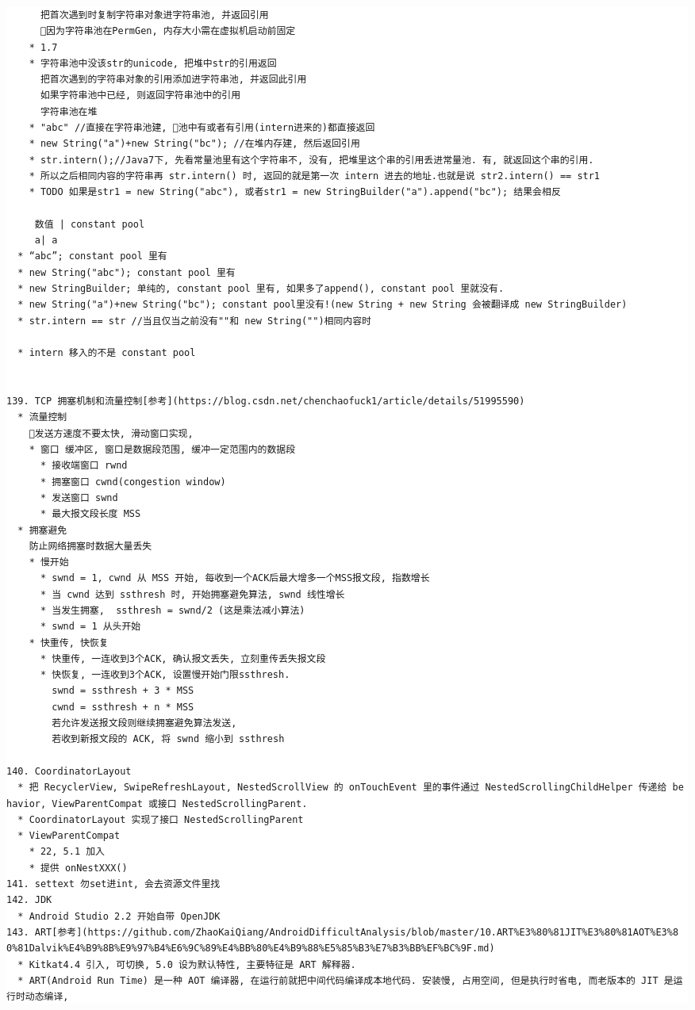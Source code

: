 ```text
      把首次遇到时复制字符串对象进字符串池, 并返回引用
      因为字符串池在PermGen, 内存大小需在虚拟机启动前固定
    * 1.7
    * 字符串池中没该str的unicode, 把堆中str的引用返回
      把首次遇到的字符串对象的引用添加进字符串池, 并返回此引用
      如果字符串池中已经, 则返回字符串池中的引用
      字符串池在堆
    * "abc" //直接在字符串池建, 池中有或者有引用(intern进来的)都直接返回
    * new String("a")+new String("bc"); //在堆内存建, 然后返回引用
    * str.intern();//Java7下, 先看常量池里有这个字符串不, 没有, 把堆里这个串的引用丢进常量池. 有, 就返回这个串的引用.
    * 所以之后相同内容的字符串再 str.intern() 时, 返回的就是第一次 intern 进去的地址.也就是说 str2.intern() == str1
    * TODO 如果是str1 = new String("abc"), 或者str1 = new StringBuilder("a").append("bc"); 结果会相反

     数值 | constant pool
     a| a
  * “abc”; constant pool 里有
  * new String("abc"); constant pool 里有
  * new StringBuilder; 单纯的, constant pool 里有, 如果多了append(), constant pool 里就没有.
  * new String("a")+new String("bc"); constant pool里没有!(new String + new String 会被翻译成 new StringBuilder)
  * str.intern == str //当且仅当之前没有""和 new String("")相同内容时

  * intern 移入的不是 constant pool


139. TCP 拥塞机制和流量控制[参考](https://blog.csdn.net/chenchaofuck1/article/details/51995590)
  * 流量控制
    发送方速度不要太快, 滑动窗口实现,
    * 窗口 缓冲区, 窗口是数据段范围, 缓冲一定范围内的数据段
      * 接收端窗口 rwnd
      * 拥塞窗口 cwnd(congestion window)
      * 发送窗口 swnd
      * 最大报文段长度 MSS
  * 拥塞避免
    防止网络拥塞时数据大量丢失
    * 慢开始
      * swnd = 1, cwnd 从 MSS 开始, 每收到一个ACK后最大增多一个MSS报文段, 指数增长
      * 当 cwnd 达到 ssthresh 时, 开始拥塞避免算法, swnd 线性增长
      * 当发生拥塞,  ssthresh = swnd/2 (这是乘法减小算法)
      * swnd = 1 从头开始
    * 快重传, 快恢复
      * 快重传, 一连收到3个ACK, 确认报文丢失, 立刻重传丢失报文段
      * 快恢复, 一连收到3个ACK, 设置慢开始门限ssthresh.
        swnd = ssthresh + 3 * MSS
        cwnd = ssthresh + n * MSS
        若允许发送报文段则继续拥塞避免算法发送,
        若收到新报文段的 ACK, 将 swnd 缩小到 ssthresh

140. CoordinatorLayout
  * 把 RecyclerView, SwipeRefreshLayout, NestedScrollView 的 onTouchEvent 里的事件通过 NestedScrollingChildHelper 传递给 behavior, ViewParentCompat 或接口 NestedScrollingParent.
  * CoordinatorLayout 实现了接口 NestedScrollingParent
  * ViewParentCompat
    * 22, 5.1 加入
    * 提供 onNestXXX()
141. settext 勿set进int, 会去资源文件里找
142. JDK
  * Android Studio 2.2 开始自带 OpenJDK
143. ART[参考](https://github.com/ZhaoKaiQiang/AndroidDifficultAnalysis/blob/master/10.ART%E3%80%81JIT%E3%80%81AOT%E3%80%81Dalvik%E4%B9%8B%E9%97%B4%E6%9C%89%E4%BB%80%E4%B9%88%E5%85%B3%E7%B3%BB%EF%BC%9F.md)
  * Kitkat4.4 引入, 可切换, 5.0 设为默认特性, 主要特征是 ART 解释器.
  * ART(Android Run Time) 是一种 AOT 编译器, 在运行前就把中间代码编译成本地代码. 安装慢, 占用空间, 但是执行时省电, 而老版本的 JIT 是运行时动态编译,
```